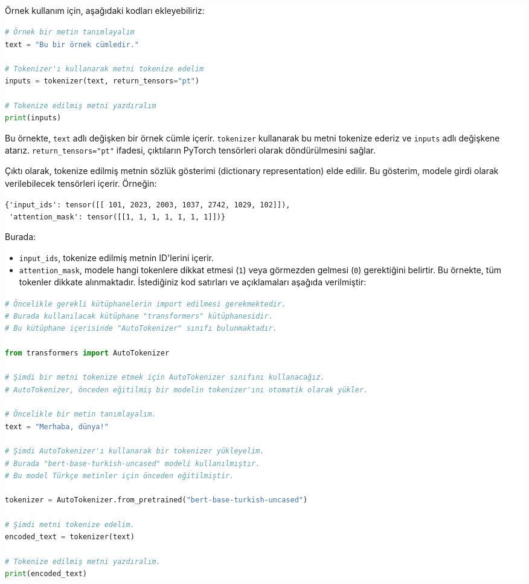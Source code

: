 Örnek kullanım için, aşağıdaki kodları ekleyebiliriz:

```python
# Örnek bir metin tanımlayalım
text = "Bu bir örnek cümledir."

# Tokenizer'ı kullanarak metni tokenize edelim
inputs = tokenizer(text, return_tensors="pt")

# Tokenize edilmiş metni yazdıralım
print(inputs)
```

Bu örnekte, `text` adlı değişken bir örnek cümle içerir. `tokenizer` kullanarak bu metni tokenize ederiz ve `inputs` adlı değişkene atarız. `return_tensors="pt"` ifadesi, çıktıların PyTorch tensörleri olarak döndürülmesini sağlar.

Çıktı olarak, tokenize edilmiş metnin sözlük gösterimi (dictionary representation) elde edilir. Bu gösterim, modele girdi olarak verilebilecek tensörleri içerir. Örneğin:

```plaintext
{'input_ids': tensor([[ 101, 2023, 2003, 1037, 2742, 1029, 102]]), 
 'attention_mask': tensor([[1, 1, 1, 1, 1, 1, 1]])}
```

Burada:
- `input_ids`, tokenize edilmiş metnin ID'lerini içerir.
- `attention_mask`, modele hangi tokenlere dikkat etmesi (`1`) veya görmezden gelmesi (`0`) gerektiğini belirtir. Bu örnekte, tüm tokenler dikkate alınmaktadır. İstediğiniz kod satırları ve açıklamaları aşağıda verilmiştir:

```python
# Öncelikle gerekli kütüphanelerin import edilmesi gerekmektedir.
# Burada kullanılacak kütüphane "transformers" kütüphanesidir.
# Bu kütüphane içerisinde "AutoTokenizer" sınıfı bulunmaktadır.

from transformers import AutoTokenizer

# Şimdi bir metni tokenize etmek için AutoTokenizer sınıfını kullanacağız.
# AutoTokenizer, önceden eğitilmiş bir modelin tokenizer'ını otomatik olarak yükler.

# Öncelikle bir metin tanımlayalım.
text = "Merhaba, dünya!"

# Şimdi AutoTokenizer'ı kullanarak bir tokenizer yükleyelim.
# Burada "bert-base-turkish-uncased" modeli kullanılmıştır.
# Bu model Türkçe metinler için önceden eğitilmiştir.

tokenizer = AutoTokenizer.from_pretrained("bert-base-turkish-uncased")

# Şimdi metni tokenize edelim.
encoded_text = tokenizer(text)

# Tokenize edilmiş metni yazdıralım.
print(encoded_text)
```
